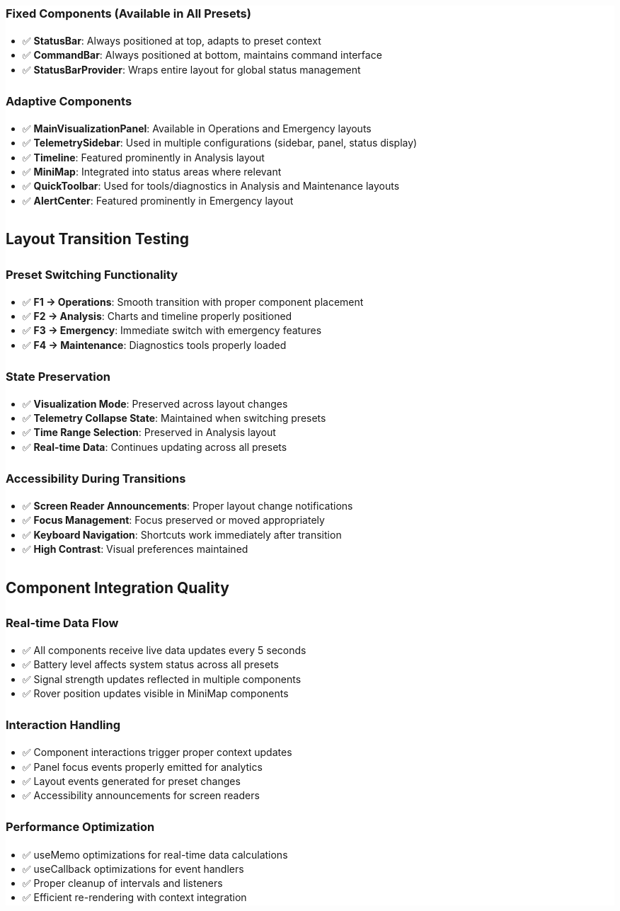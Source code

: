 ### Fixed Components (Available in All Presets)
- ✅ **StatusBar**: Always positioned at top, adapts to preset context
- ✅ **CommandBar**: Always positioned at bottom, maintains command interface
- ✅ **StatusBarProvider**: Wraps entire layout for global status management

### Adaptive Components
- ✅ **MainVisualizationPanel**: Available in Operations and Emergency layouts
- ✅ **TelemetrySidebar**: Used in multiple configurations (sidebar, panel, status display)
- ✅ **Timeline**: Featured prominently in Analysis layout
- ✅ **MiniMap**: Integrated into status areas where relevant
- ✅ **QuickToolbar**: Used for tools/diagnostics in Analysis and Maintenance layouts
- ✅ **AlertCenter**: Featured prominently in Emergency layout

## Layout Transition Testing

### Preset Switching Functionality
- ✅ **F1 → Operations**: Smooth transition with proper component placement
- ✅ **F2 → Analysis**: Charts and timeline properly positioned
- ✅ **F3 → Emergency**: Immediate switch with emergency features
- ✅ **F4 → Maintenance**: Diagnostics tools properly loaded

### State Preservation
- ✅ **Visualization Mode**: Preserved across layout changes
- ✅ **Telemetry Collapse State**: Maintained when switching presets
- ✅ **Time Range Selection**: Preserved in Analysis layout
- ✅ **Real-time Data**: Continues updating across all presets

### Accessibility During Transitions
- ✅ **Screen Reader Announcements**: Proper layout change notifications
- ✅ **Focus Management**: Focus preserved or moved appropriately
- ✅ **Keyboard Navigation**: Shortcuts work immediately after transition
- ✅ **High Contrast**: Visual preferences maintained

## Component Integration Quality

### Real-time Data Flow
- ✅ All components receive live data updates every 5 seconds
- ✅ Battery level affects system status across all presets
- ✅ Signal strength updates reflected in multiple components
- ✅ Rover position updates visible in MiniMap components

### Interaction Handling
- ✅ Component interactions trigger proper context updates
- ✅ Panel focus events properly emitted for analytics
- ✅ Layout events generated for preset changes
- ✅ Accessibility announcements for screen readers

### Performance Optimization
- ✅ useMemo optimizations for real-time data calculations
- ✅ useCallback optimizations for event handlers
- ✅ Proper cleanup of intervals and listeners
- ✅ Efficient re-rendering with context integration
